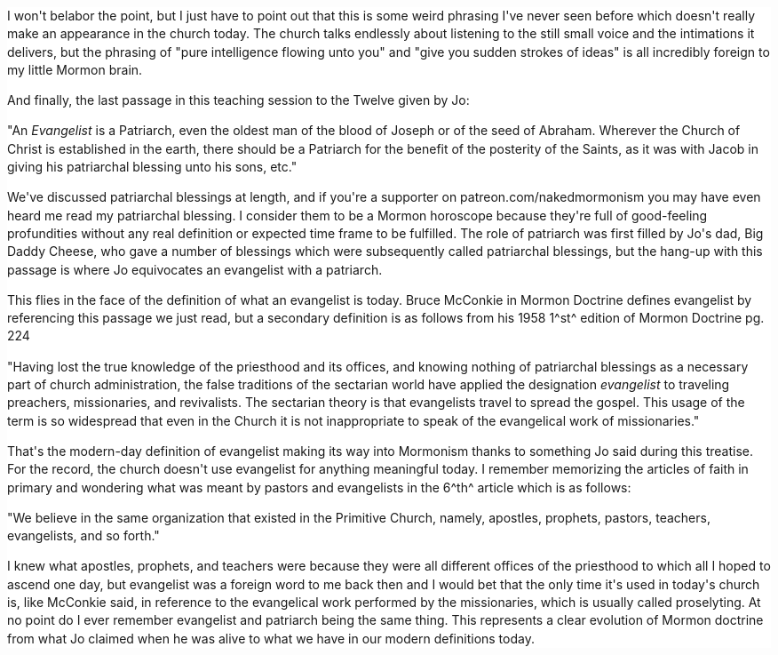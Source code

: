 I won't belabor the point, but I just have to point out that this is
some weird phrasing I've never seen before which doesn't really make an
appearance in the church today. The church talks endlessly about
listening to the still small voice and the intimations it delivers, but
the phrasing of "pure intelligence flowing unto you" and "give you
sudden strokes of ideas" is all incredibly foreign to my little Mormon
brain.

And finally, the last passage in this teaching session to the Twelve
given by Jo:

"An *Evangelist* is a Patriarch, even the oldest man of the blood of
Joseph or of the seed of Abraham. Wherever the Church of Christ is
established in the earth, there should be a Patriarch for the benefit of
the posterity of the Saints, as it was with Jacob in giving his
patriarchal blessing unto his sons, etc."

We've discussed patriarchal blessings at length, and if you're a
supporter on patreon.com/nakedmormonism you may have even heard me read
my patriarchal blessing. I consider them to be a Mormon horoscope
because they're full of good-feeling profundities without any real
definition or expected time frame to be fulfilled. The role of patriarch
was first filled by Jo's dad, Big Daddy Cheese, who gave a number of
blessings which were subsequently called patriarchal blessings, but the
hang-up with this passage is where Jo equivocates an evangelist with a
patriarch.

This flies in the face of the definition of what an evangelist is today.
Bruce McConkie in Mormon Doctrine defines evangelist by referencing this
passage we just read, but a secondary definition is as follows from his
1958 1^st^ edition of Mormon Doctrine pg. 224

"Having lost the true knowledge of the priesthood and its offices, and
knowing nothing of patriarchal blessings as a necessary part of church
administration, the false traditions of the sectarian world have applied
the designation *evangelist* to traveling preachers, missionaries, and
revivalists. The sectarian theory is that evangelists travel to spread
the gospel. This usage of the term is so widespread that even in the
Church it is not inappropriate to speak of the evangelical work of
missionaries."

That's the modern-day definition of evangelist making its way into
Mormonism thanks to something Jo said during this treatise. For the
record, the church doesn't use evangelist for anything meaningful today.
I remember memorizing the articles of faith in primary and wondering
what was meant by pastors and evangelists in the 6^th^ article which is
as follows:

"We believe in the same organization that existed in the Primitive
Church, namely, apostles, prophets, pastors, teachers, evangelists, and
so forth."

I knew what apostles, prophets, and teachers were because they were all
different offices of the priesthood to which all I hoped to ascend one
day, but evangelist was a foreign word to me back then and I would bet
that the only time it's used in today's church is, like McConkie said,
in reference to the evangelical work performed by the missionaries,
which is usually called proselyting. At no point do I ever remember
evangelist and patriarch being the same thing. This represents a clear
evolution of Mormon doctrine from what Jo claimed when he was alive to
what we have in our modern definitions today.
